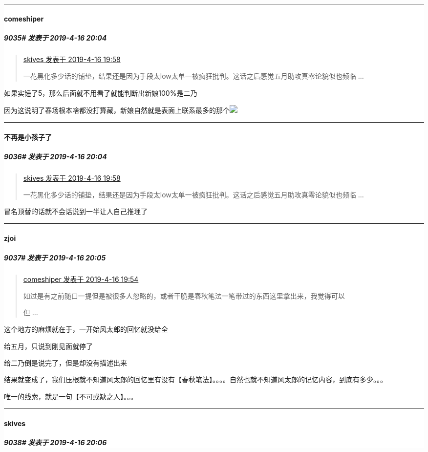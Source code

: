 
-----

####  comeshiper  
##### 9035#       发表于 2019-4-16 20:04


<blockquote><a href="httphttps://bbs.saraba1st.com/2b/forum.php?mod=redirect&amp;goto=findpost&amp;pid=43328936&amp;ptid=1552818" target="_blank">skives 发表于 2019-4-16 19:58</a>

一花黑化多少话的铺垫，结果还是因为手段太low太单一被疯狂批判。这话之后感觉五月助攻真零论貌似也频临 ...</blockquote>
如果实锤了5，那么后面就不用看了就能判断出新娘100%是二乃

因为这说明了春场根本啥都没打算藏，新娘自然就是表面上联系最多的那个<img src="https://static.saraba1st.com/image/smiley/face2017/021.png" referrerpolicy="no-referrer">


-----

####  不再是小孩子了  
##### 9036#       发表于 2019-4-16 20:04


<blockquote><a href="httphttps://bbs.saraba1st.com/2b/forum.php?mod=redirect&amp;goto=findpost&amp;pid=43328936&amp;ptid=1552818" target="_blank">skives 发表于 2019-4-16 19:58</a>

一花黑化多少话的铺垫，结果还是因为手段太low太单一被疯狂批判。这话之后感觉五月助攻真零论貌似也频临 ...</blockquote>
冒名顶替的话就不会话说到一半让人自己推理了


-----

####  zjoi  
##### 9037#       发表于 2019-4-16 20:05


<blockquote><a href="httphttps://bbs.saraba1st.com/2b/forum.php?mod=redirect&amp;goto=findpost&amp;pid=43328892&amp;ptid=1552818" target="_blank">comeshiper 发表于 2019-4-16 19:54</a>

如过是有之前随口一提但是被很多人忽略的，或者干脆是春秋笔法一笔带过的东西这里拿出来，我觉得可以

但 ...</blockquote>
这个地方的麻烦就在于，一开始风太郎的回忆就没给全


给五月，只说到刚见面就停了

给二乃倒是说完了，但是却没有描述出来


结果就变成了，我们压根就不知道风太郎的回忆里有没有【春秋笔法】。。。。自然也就不知道风太郎的记忆内容，到底有多少。。。


唯一的线索，就是一句【不可或缺之人】。。。


-----

####  skives  
##### 9038#       发表于 2019-4-16 20:06
